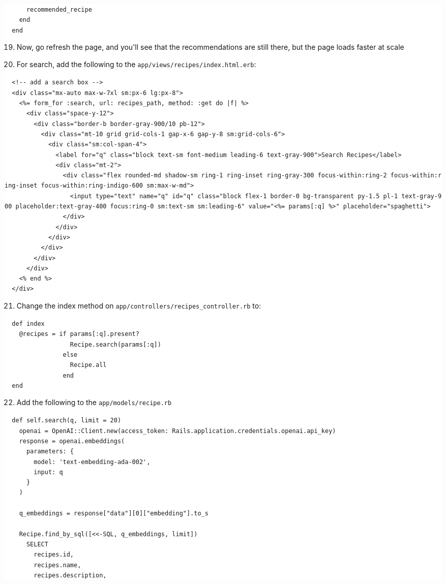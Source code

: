 ```
      recommended_recipe
    end
  end
```

19. Now, go refresh the page, and you'll see that the recommendations are still there, but the page loads faster at scale

20. For search, add the following to the `app/views/recipes/index.html.erb`:

```
  <!-- add a search box -->
  <div class="mx-auto max-w-7xl sm:px-6 lg:px-8">
    <%= form_for :search, url: recipes_path, method: :get do |f| %>
      <div class="space-y-12">
        <div class="border-b border-gray-900/10 pb-12">
          <div class="mt-10 grid grid-cols-1 gap-x-6 gap-y-8 sm:grid-cols-6">
            <div class="sm:col-span-4">
              <label for="q" class="block text-sm font-medium leading-6 text-gray-900">Search Recipes</label>
              <div class="mt-2">
                <div class="flex rounded-md shadow-sm ring-1 ring-inset ring-gray-300 focus-within:ring-2 focus-within:ring-inset focus-within:ring-indigo-600 sm:max-w-md">
                  <input type="text" name="q" id="q" class="block flex-1 border-0 bg-transparent py-1.5 pl-1 text-gray-900 placeholder:text-gray-400 focus:ring-0 sm:text-sm sm:leading-6" value="<%= params[:q] %>" placeholder="spaghetti">
                </div>
              </div>
            </div>
          </div>
        </div>
      </div>
    <% end %>
  </div>
```

21. Change the index method on `app/controllers/recipes_controller.rb` to:

```
  def index
    @recipes = if params[:q].present?
                  Recipe.search(params[:q])
                else
                  Recipe.all
                end
  end
```

22. Add the following to the `app/models/recipe.rb`

```
  def self.search(q, limit = 20)
    openai = OpenAI::Client.new(access_token: Rails.application.credentials.openai.api_key)
    response = openai.embeddings(
      parameters: {
        model: 'text-embedding-ada-002',
        input: q
      }
    )

    q_embeddings = response["data"][0]["embedding"].to_s

    Recipe.find_by_sql([<<-SQL, q_embeddings, limit])
      SELECT
        recipes.id,
        recipes.name,
        recipes.description,
```